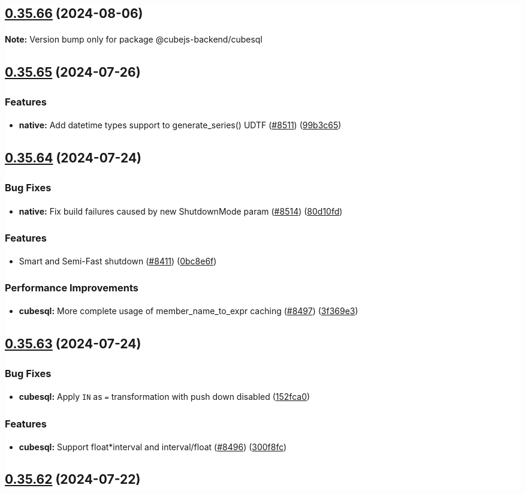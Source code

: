 ## [0.35.66](https://github.com/cube-js/cube/compare/v0.35.65...v0.35.66) (2024-08-06)

**Note:** Version bump only for package @cubejs-backend/cubesql

## [0.35.65](https://github.com/cube-js/cube/compare/v0.35.64...v0.35.65) (2024-07-26)

### Features

- **native:** Add datetime types support to generate_series() UDTF ([#8511](https://github.com/cube-js/cube/issues/8511)) ([99b3c65](https://github.com/cube-js/cube/commit/99b3c654382de0b750b6204286dc3ddf5dc7a63e))

## [0.35.64](https://github.com/cube-js/cube/compare/v0.35.63...v0.35.64) (2024-07-24)

### Bug Fixes

- **native:** Fix build failures caused by new ShutdownMode param ([#8514](https://github.com/cube-js/cube/issues/8514)) ([80d10fd](https://github.com/cube-js/cube/commit/80d10fda26bc693a9c4e2510283cbc6ca06eb4a5))

### Features

- Smart and Semi-Fast shutdown ([#8411](https://github.com/cube-js/cube/issues/8411)) ([0bc8e6f](https://github.com/cube-js/cube/commit/0bc8e6f8f98e3ca68e42d0d1817bf46ef6732b22))

### Performance Improvements

- **cubesql:** More complete usage of member_name_to_expr caching ([#8497](https://github.com/cube-js/cube/issues/8497)) ([3f369e3](https://github.com/cube-js/cube/commit/3f369e3720e01772e5c64a37d533cb197f0a26e3))

## [0.35.63](https://github.com/cube-js/cube/compare/v0.35.62...v0.35.63) (2024-07-24)

### Bug Fixes

- **cubesql:** Apply `IN` as `=` transformation with push down disabled ([152fca0](https://github.com/cube-js/cube/commit/152fca0edad8f384a0a4c4f8f833bcd1a3e950ed))

### Features

- **cubesql:** Support float\*interval and interval/float ([#8496](https://github.com/cube-js/cube/issues/8496)) ([300f8fc](https://github.com/cube-js/cube/commit/300f8fc3224ebc0500f33e13e337bcb44cecce7c))

## [0.35.62](https://github.com/cube-js/cube/compare/v0.35.61...v0.35.62) (2024-07-22)
